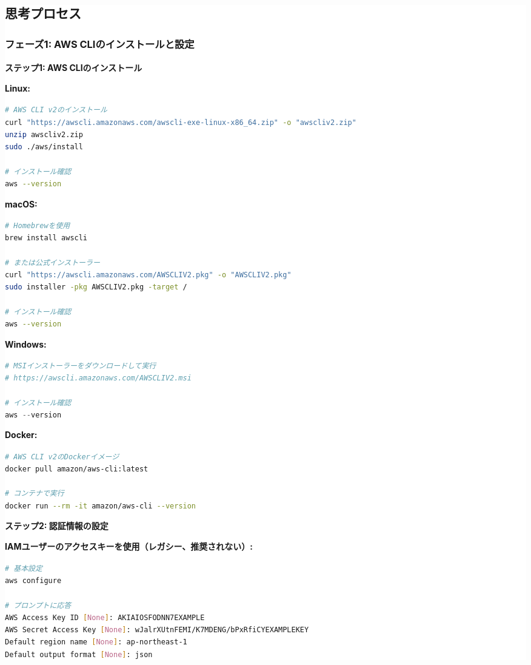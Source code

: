 ## 思考プロセス

### フェーズ1: AWS CLIのインストールと設定

**ステップ1: AWS CLIのインストール**

**Linux:**

```bash
# AWS CLI v2のインストール
curl "https://awscli.amazonaws.com/awscli-exe-linux-x86_64.zip" -o "awscliv2.zip"
unzip awscliv2.zip
sudo ./aws/install

# インストール確認
aws --version
```

**macOS:**

```bash
# Homebrewを使用
brew install awscli

# または公式インストーラー
curl "https://awscli.amazonaws.com/AWSCLIV2.pkg" -o "AWSCLIV2.pkg"
sudo installer -pkg AWSCLIV2.pkg -target /

# インストール確認
aws --version
```

**Windows:**

```powershell
# MSIインストーラーをダウンロードして実行
# https://awscli.amazonaws.com/AWSCLIV2.msi

# インストール確認
aws --version
```

**Docker:**

```bash
# AWS CLI v2のDockerイメージ
docker pull amazon/aws-cli:latest

# コンテナで実行
docker run --rm -it amazon/aws-cli --version
```

**ステップ2: 認証情報の設定**

**IAMユーザーのアクセスキーを使用（レガシー、推奨されない）:**

```bash
# 基本設定
aws configure

# プロンプトに応答
AWS Access Key ID [None]: AKIAIOSFODNN7EXAMPLE
AWS Secret Access Key [None]: wJalrXUtnFEMI/K7MDENG/bPxRfiCYEXAMPLEKEY
Default region name [None]: ap-northeast-1
Default output format [None]: json
```

